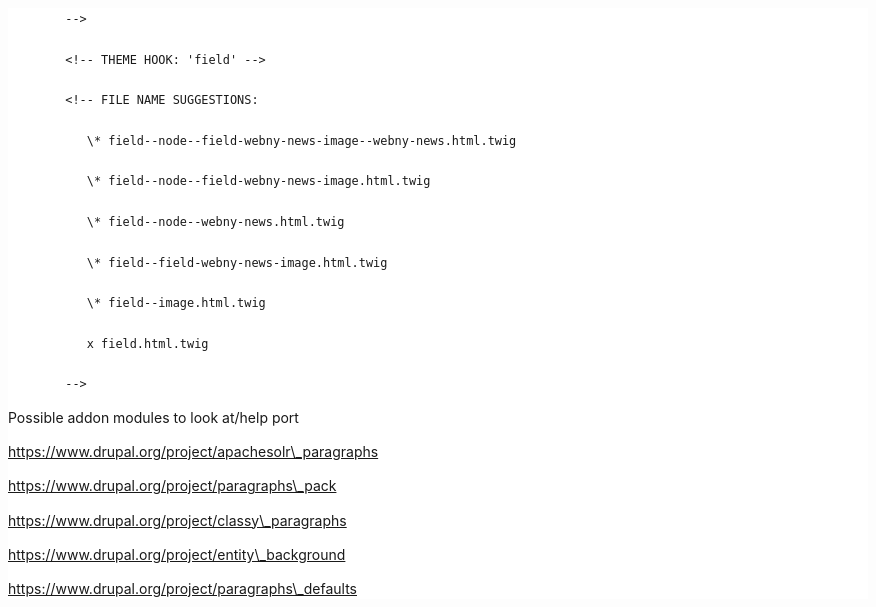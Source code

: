             -->

            <!-- THEME HOOK: 'field' -->

            <!-- FILE NAME SUGGESTIONS:

               \* field--node--field-webny-news-image--webny-news.html.twig

               \* field--node--field-webny-news-image.html.twig

               \* field--node--webny-news.html.twig

               \* field--field-webny-news-image.html.twig

               \* field--image.html.twig

               x field.html.twig

            -->



Possible addon modules to look at/help port

https://www.drupal.org/project/apachesolr\_paragraphs

https://www.drupal.org/project/paragraphs\_pack

https://www.drupal.org/project/classy\_paragraphs

https://www.drupal.org/project/entity\_background

https://www.drupal.org/project/paragraphs\_defaults